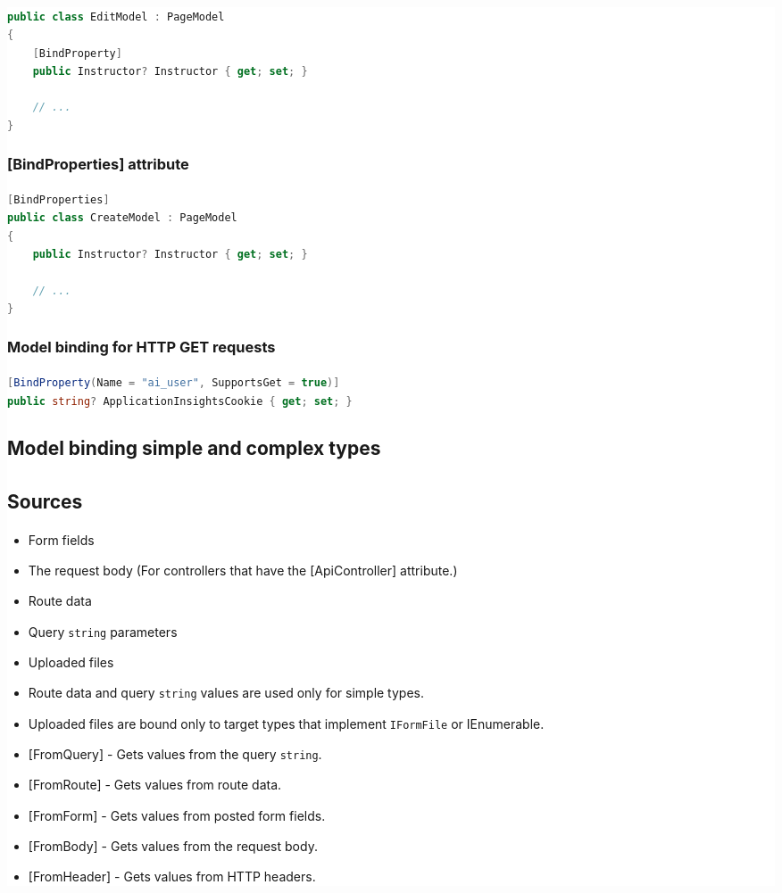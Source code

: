 ```csharp
public class EditModel : PageModel
{
    [BindProperty]
    public Instructor? Instructor { get; set; }

    // ...
}
```

### [BindProperties] attribute

```csharp
[BindProperties]
public class CreateModel : PageModel
{
    public Instructor? Instructor { get; set; }

    // ...
}
```

### Model binding for HTTP GET requests

```csharp
[BindProperty(Name = "ai_user", SupportsGet = true)]
public string? ApplicationInsightsCookie { get; set; }
```

## Model binding simple and complex types

## Sources

 - Form fields

 - The request body (For controllers that have the [ApiController] attribute.)

 - Route data

 - Query ```string``` parameters

 - Uploaded files

 - Route data and query ```string``` values are used only for simple types.

 - Uploaded files are bound only to target types that implement ```IFormFile``` or IEnumerable<IFormFile>.

 - [FromQuery] - Gets values from the query ```string```.

 - [FromRoute] - Gets values from route data.

 - [FromForm] - Gets values from posted form fields.

 - [FromBody] - Gets values from the request body.

 - [FromHeader] - Gets values from HTTP headers.
